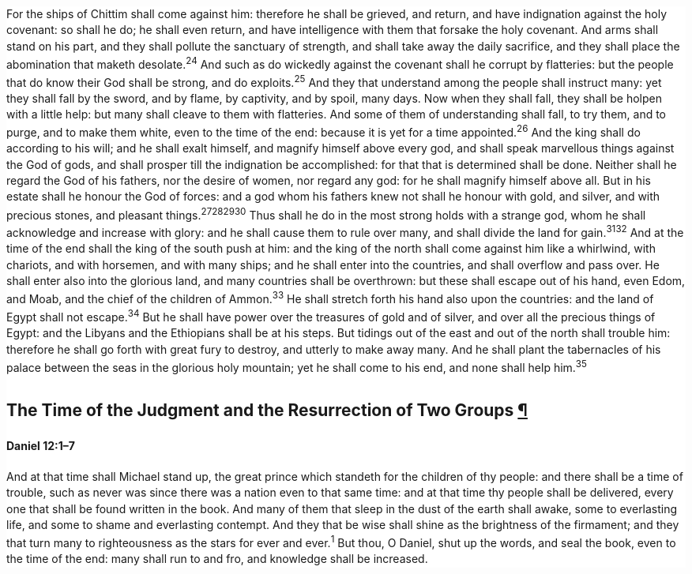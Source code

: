 <p>For the ships of Chittim shall come against him: therefore he shall be grieved, and return, and have indignation against the holy covenant: so shall he do; he shall even return, and have intelligence with them that forsake the holy covenant. And arms shall stand on his part, and they shall pollute the sanctuary of strength, and shall take away the daily sacrifice, and they shall place the abomination that maketh desolate.<sup title="maketh…: or, astonisheth">24</sup> And such as do wickedly against the covenant shall he corrupt by flatteries: but the people that do know their God shall be strong, and do exploits.<sup title="corrupt: or, cause to dissemble">25</sup> And they that understand among the people shall instruct many: yet they shall fall by the sword, and by flame, by captivity, and by spoil, many days. Now when they shall fall, they shall be holpen with a little help: but many shall cleave to them with flatteries. And some of them of understanding shall fall, to try them, and to purge, and to make them white, even to the time of the end: because it is yet for a time appointed.<sup title="try them: or, try by them">26</sup> And the king shall do according to his will; and he shall exalt himself, and magnify himself above every god, and shall speak marvellous things against the God of gods, and shall prosper till the indignation be accomplished: for that that is determined shall be done. Neither shall he regard the God of his fathers, nor the desire of women, nor regard any god: for he shall magnify himself above all. But in his estate shall he honour the God of forces: and a god whom his fathers knew not shall he honour with gold, and silver, and with precious stones, and pleasant things.<sup title="in…: or, as for the Almighty God, in his seat he shall honour yea, he shall honour a god, whom, etc">27</sup><sup title="estate: or, stead">28</sup><sup title="forces: or, munitions: Heb. Mauzzim, or, God’s protectors">29</sup><sup title="pleasant: Heb. things desired">30</sup> Thus shall he do in the most strong holds with a strange god, whom he shall acknowledge and increase with glory: and he shall cause them to rule over many, and shall divide the land for gain.<sup title="most…: Heb. fortresses of munitions">31</sup><sup title="gain: Heb. a price">32</sup> And at the time of the end shall the king of the south push at him: and the king of the north shall come against him like a whirlwind, with chariots, and with horsemen, and with many ships; and he shall enter into the countries, and shall overflow and pass over. He shall enter also into the glorious land, and many countries shall be overthrown: but these shall escape out of his hand, even Edom, and Moab, and the chief of the children of Ammon.<sup title="glorious…: or, goodly, etc.: Heb. land of delight, or, ornament">33</sup> He shall stretch forth his hand also upon the countries: and the land of Egypt shall not escape.<sup title="stretch…: Heb. send forth">34</sup> But he shall have power over the treasures of gold and of silver, and over all the precious things of Egypt: and the Libyans and the Ethiopians shall be at his steps. But tidings out of the east and out of the north shall trouble him: therefore he shall go forth with great fury to destroy, and utterly to make away many. And he shall plant the tabernacles of his palace between the seas in the glorious holy mountain; yet he shall come to his end, and none shall help him.<sup title="glorious…: or, goodly, etc.: Heb. mountain of delight of holiness">35</sup></p>

<h2 class="heading" id="the-time-of-the-judgment-and-the-resurrection-of-two-groups">The Time of the Judgment and the Resurrection of Two Groups <a class="marker" href="#the-time-of-the-judgment-and-the-resurrection-of-two-groups">¶</a></h2>

<h4 class="passage">Daniel 12:1–7</h4>

<p>And at that time shall Michael stand up, the great prince which standeth for the children of thy people: and there shall be a time of trouble, such as never was since there was a nation even to that same time: and at that time thy people shall be delivered, every one that shall be found written in the book. And many of them that sleep in the dust of the earth shall awake, some to everlasting life, and some to shame and everlasting contempt. And they that be wise shall shine as the brightness of the firmament; and they that turn many to righteousness as the stars for ever and ever.<sup title="wise: or, teachers">1</sup> But thou, O Daniel, shut up the words, and seal the book, even to the time of the end: many shall run to and fro, and knowledge shall be increased.</p>
